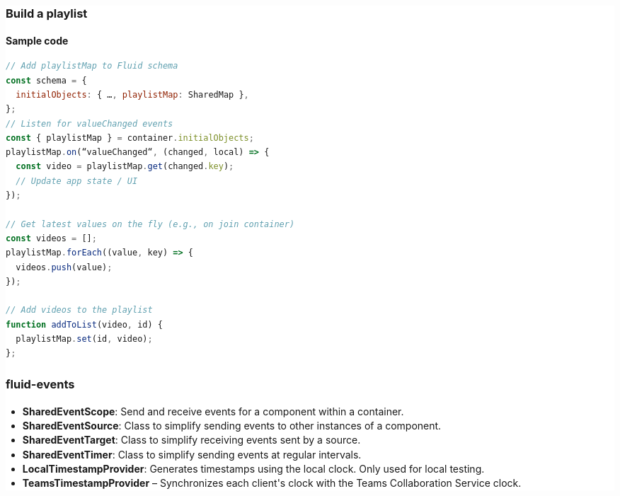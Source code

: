### Build a playlist

**Sample code**

```javascript
// Add playlistMap to Fluid schema
const schema = {
  initialObjects: { …, playlistMap: SharedMap },
};
// Listen for valueChanged events
const { playlistMap } = container.initialObjects;
playlistMap.on(“valueChanged“, (changed, local) => {
  const video = playlistMap.get(changed.key);
  // Update app state / UI
});

// Get latest values on the fly (e.g., on join container)
const videos = [];
playlistMap.forEach((value, key) => {
  videos.push(value);
});

// Add videos to the playlist
function addToList(video, id) {
  playlistMap.set(id, video);
};

```

### fluid-events

* **SharedEventScope**: Send and receive events for a component within a container.
* **SharedEventSource**: Class to simplify sending events to other instances of a component.
* **SharedEventTarget**:  Class to simplify receiving events sent by a source.
* **SharedEventTimer**: Class to simplify sending events at regular intervals.
* **LocalTimestampProvider**: Generates timestamps using the local clock. Only used for local testing.
* **TeamsTimestampProvider** – Synchronizes each client's clock with the Teams Collaboration Service clock.
